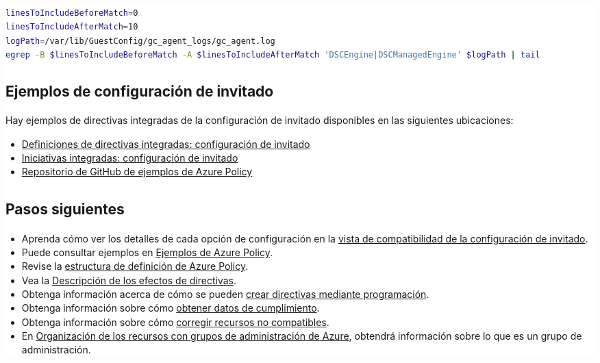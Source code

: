 ```Bash
linesToIncludeBeforeMatch=0
linesToIncludeAfterMatch=10
logPath=/var/lib/GuestConfig/gc_agent_logs/gc_agent.log
egrep -B $linesToIncludeBeforeMatch -A $linesToIncludeAfterMatch 'DSCEngine|DSCManagedEngine' $logPath | tail
```

## <a name="guest-configuration-samples"></a>Ejemplos de configuración de invitado

Hay ejemplos de directivas integradas de la configuración de invitado disponibles en las siguientes ubicaciones:

- [Definiciones de directivas integradas: configuración de invitado](../samples/built-in-policies.md#guest-configuration)
- [Iniciativas integradas: configuración de invitado](../samples/built-in-initiatives.md#guest-configuration)
- [Repositorio de GitHub de ejemplos de Azure Policy](https://github.com/Azure/azure-policy/tree/master/built-in-policies/policySetDefinitions/Guest%20Configuration)

## <a name="next-steps"></a>Pasos siguientes

- Aprenda cómo ver los detalles de cada opción de configuración en la [vista de compatibilidad de la configuración de invitado](../how-to/determine-non-compliance.md#compliance-details-for-guest-configuration).
- Puede consultar ejemplos en [Ejemplos de Azure Policy](../samples/index.md).
- Revise la [estructura de definición de Azure Policy](./definition-structure.md).
- Vea la [Descripción de los efectos de directivas](./effects.md).
- Obtenga información acerca de cómo se pueden [crear directivas mediante programación](../how-to/programmatically-create.md).
- Obtenga información sobre cómo [obtener datos de cumplimiento](../how-to/get-compliance-data.md).
- Obtenga información sobre cómo [corregir recursos no compatibles](../how-to/remediate-resources.md).
- En [Organización de los recursos con grupos de administración de Azure](../../management-groups/overview.md), obtendrá información sobre lo que es un grupo de administración.
